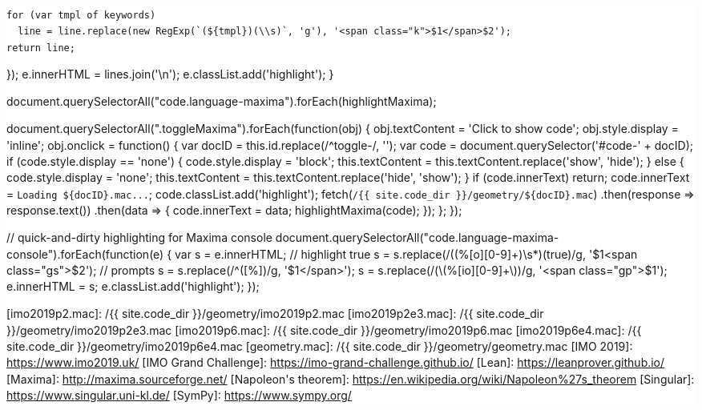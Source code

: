     for (var tmpl of keywords)
      line = line.replace(new RegExp(`(${tmpl})(\\s)`, 'g'), '<span class="k">$1</span>$2');
    return line;
  });
  e.innerHTML = lines.join('\n');
  e.classList.add('highlight');
}

document.querySelectorAll("code.language-maxima").forEach(highlightMaxima);

document.querySelectorAll(".toggleMaxima").forEach(function(obj) {
  obj.textContent = 'Click to show code';
  obj.style.display = 'inline';
  obj.onclick = function() {
    var docID = this.id.replace(/^toggle-/, '');
    var code = document.querySelector('#code-' + docID);
    if (code.style.display == 'none') {
      code.style.display = 'block';
      this.textContent = this.textContent.replace('show', 'hide');
    } else {
      code.style.display = 'none';
      this.textContent = this.textContent.replace('hide', 'show');
    }
    if (code.innerText)
      return;
    code.innerText = `Loading ${docID}.mac...`;
    code.classList.add('highlight');
    fetch(`/{{ site.code_dir }}/geometry/${docID}.mac`)
      .then(response => response.text())
      .then(data => {
        code.innerText = data;
        highlightMaxima(code);
      });
  };
});

// quick-and-dirty highlighting for Maxima console
document.querySelectorAll("code.language-maxima-console").forEach(function(e) {
  var s = e.innerHTML;
  // highlight true
  s = s.replace(/(\(%[o][0-9]+\)\s*)(true)/g, '$1<span class="gs">$2</span>');
  // prompts
  s = s.replace(/^([%])/g, '<span class="gp">$1</span>');
  s = s.replace(/(\(%[io][0-9]+\))/g, '<span class="gp">$1</span>');
  e.innerHTML = s;
  e.classList.add('highlight');
});
</script>

[imo2019p2.mac]: /{{ site.code_dir }}/geometry/imo2019p2.mac
[imo2019p2e3.mac]: /{{ site.code_dir }}/geometry/imo2019p2e3.mac
[imo2019p6.mac]: /{{ site.code_dir }}/geometry/imo2019p6.mac
[imo2019p6e4.mac]: /{{ site.code_dir }}/geometry/imo2019p6e4.mac
[geometry.mac]: /{{ site.code_dir }}/geometry/geometry.mac
[IMO 2019]: https://www.imo2019.uk/
[IMO Grand Challenge]: https://imo-grand-challenge.github.io/
[Lean]: https://leanprover.github.io/
[Maxima]: http://maxima.sourceforge.net/
[Napoleon's theorem]: https://en.wikipedia.org/wiki/Napoleon%27s_theorem
[Singular]: https://www.singular.uni-kl.de/
[SymPy]: https://www.sympy.org/

